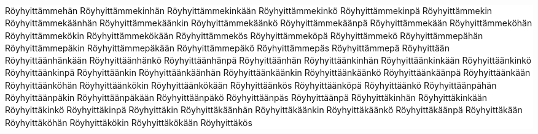 Röyhyittämmehän
Röyhyittämmekinhän
Röyhyittämmekinkään
Röyhyittämmekinkö
Röyhyittämmekinpä
Röyhyittämmekin
Röyhyittämmekäänhän
Röyhyittämmekäänkin
Röyhyittämmekäänkö
Röyhyittämmekäänpä
Röyhyittämmekään
Röyhyittämmeköhän
Röyhyittämmekökin
Röyhyittämmekökään
Röyhyittämmekös
Röyhyittämmeköpä
Röyhyittämmekö
Röyhyittämmepähän
Röyhyittämmepäkin
Röyhyittämmepäkään
Röyhyittämmepäkö
Röyhyittämmepäs
Röyhyittämmepä
Röyhyittään
Röyhyittäänhänkään
Röyhyittäänhänkö
Röyhyittäänhänpä
Röyhyittäänhän
Röyhyittäänkinhän
Röyhyittäänkinkään
Röyhyittäänkinkö
Röyhyittäänkinpä
Röyhyittäänkin
Röyhyittäänkäänhän
Röyhyittäänkäänkin
Röyhyittäänkäänkö
Röyhyittäänkäänpä
Röyhyittäänkään
Röyhyittäänköhän
Röyhyittäänkökin
Röyhyittäänkökään
Röyhyittäänkös
Röyhyittäänköpä
Röyhyittäänkö
Röyhyittäänpähän
Röyhyittäänpäkin
Röyhyittäänpäkään
Röyhyittäänpäkö
Röyhyittäänpäs
Röyhyittäänpä
Röyhyittäkinhän
Röyhyittäkinkään
Röyhyittäkinkö
Röyhyittäkinpä
Röyhyittäkin
Röyhyittäkäänhän
Röyhyittäkäänkin
Röyhyittäkäänkö
Röyhyittäkäänpä
Röyhyittäkään
Röyhyittäköhän
Röyhyittäkökin
Röyhyittäkökään
Röyhyittäkös